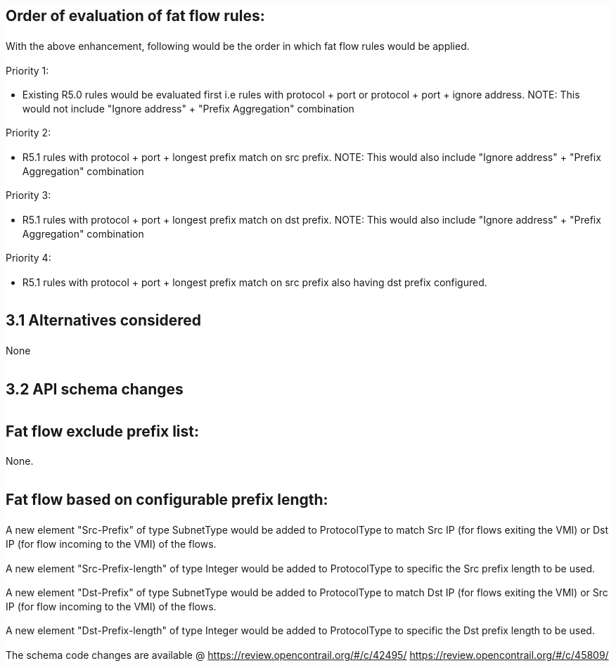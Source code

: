 Order of evaluation of fat flow rules:
--------------------------------------

With the above enhancement, following would be the order in which
fat flow rules would be applied.

Priority 1:
 - Existing R5.0 rules would be evaluated first i.e rules with
   protocol + port or protocol + port + ignore address.
   NOTE: This would not include "Ignore address" + "Prefix Aggregation"
         combination

Priority 2:
 - R5.1 rules with protocol + port + longest prefix match on src prefix.
   NOTE: This would also include "Ignore address" + "Prefix Aggregation"
         combination

Priority 3:
 - R5.1 rules with protocol + port + longest prefix match on dst prefix.
   NOTE: This would also include "Ignore address" + "Prefix Aggregation"
         combination

Priority 4:
 - R5.1 rules with protocol + port + longest prefix match on src prefix
   also having dst prefix configured.


## 3.1 Alternatives considered
None


## 3.2 API schema changes

Fat flow exclude prefix list:
-----------------------------

None.

Fat flow based on configurable prefix length:
---------------------------------------------

A new element "Src-Prefix" of type SubnetType would be added to ProtocolType
to match Src IP (for flows exiting the VMI) or Dst IP (for flow incoming to
the VMI) of the flows.

A new element "Src-Prefix-length" of type Integer would be added to
ProtocolType to specific the Src prefix length to be used.

A new element "Dst-Prefix" of type SubnetType would be added to ProtocolType
to match Dst IP (for flows exiting the VMI) or Src IP (for flow incoming to
the VMI) of the flows.

A new element "Dst-Prefix-length" of type Integer would be added to ProtocolType
to specific the Dst prefix length to be used.

The schema code changes are available @
https://review.opencontrail.org/#/c/42495/
https://review.opencontrail.org/#/c/45809/
